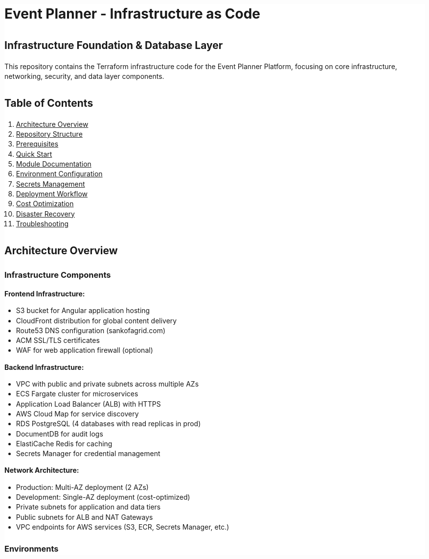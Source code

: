 # Event Planner - Infrastructure as Code

## Infrastructure Foundation & Database Layer

This repository contains the Terraform infrastructure code for the Event Planner Platform, focusing on core infrastructure, networking, security, and data layer components.

## Table of Contents

1. [Architecture Overview](#architecture-overview)
2. [Repository Structure](#repository-structure)
3. [Prerequisites](#prerequisites)
4. [Quick Start](#quick-start)
5. [Module Documentation](#module-documentation)
6. [Environment Configuration](#environment-configuration)
7. [Secrets Management](#secrets-management)
8. [Deployment Workflow](#deployment-workflow)
9. [Cost Optimization](#cost-optimization)
10. [Disaster Recovery](#disaster-recovery)
11. [Troubleshooting](#troubleshooting)

## Architecture Overview

### Infrastructure Components

**Frontend Infrastructure:**
- S3 bucket for Angular application hosting
- CloudFront distribution for global content delivery
- Route53 DNS configuration (sankofagrid.com)
- ACM SSL/TLS certificates
- WAF for web application firewall (optional)

**Backend Infrastructure:**
- VPC with public and private subnets across multiple AZs
- ECS Fargate cluster for microservices
- Application Load Balancer (ALB) with HTTPS
- AWS Cloud Map for service discovery
- RDS PostgreSQL (4 databases with read replicas in prod)
- DocumentDB for audit logs
- ElastiCache Redis for caching
- Secrets Manager for credential management

**Network Architecture:**
- Production: Multi-AZ deployment (2 AZs)
- Development: Single-AZ deployment (cost-optimized)
- Private subnets for application and data tiers
- Public subnets for ALB and NAT Gateways
- VPC endpoints for AWS services (S3, ECR, Secrets Manager, etc.)

### Environments
